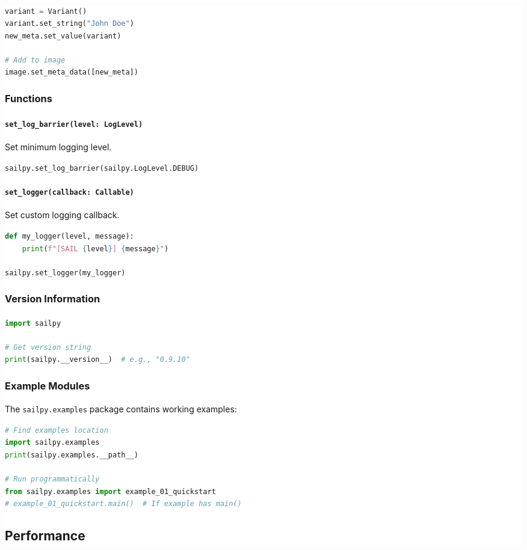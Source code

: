```python
variant = Variant()
variant.set_string("John Doe")
new_meta.set_value(variant)

# Add to image
image.set_meta_data([new_meta])
```

### Functions

#### `set_log_barrier(level: LogLevel)`

Set minimum logging level.

```python
sailpy.set_log_barrier(sailpy.LogLevel.DEBUG)
```

#### `set_logger(callback: Callable)`

Set custom logging callback.

```python
def my_logger(level, message):
    print(f"[SAIL {level}] {message}")

sailpy.set_logger(my_logger)
```


### Version Information

```python
import sailpy

# Get version string
print(sailpy.__version__)  # e.g., "0.9.10"
```

### Example Modules

The `sailpy.examples` package contains working examples:

```python
# Find examples location
import sailpy.examples
print(sailpy.examples.__path__)

# Run programmatically
from sailpy.examples import example_01_quickstart
# example_01_quickstart.main()  # If example has main()
```

## Performance
